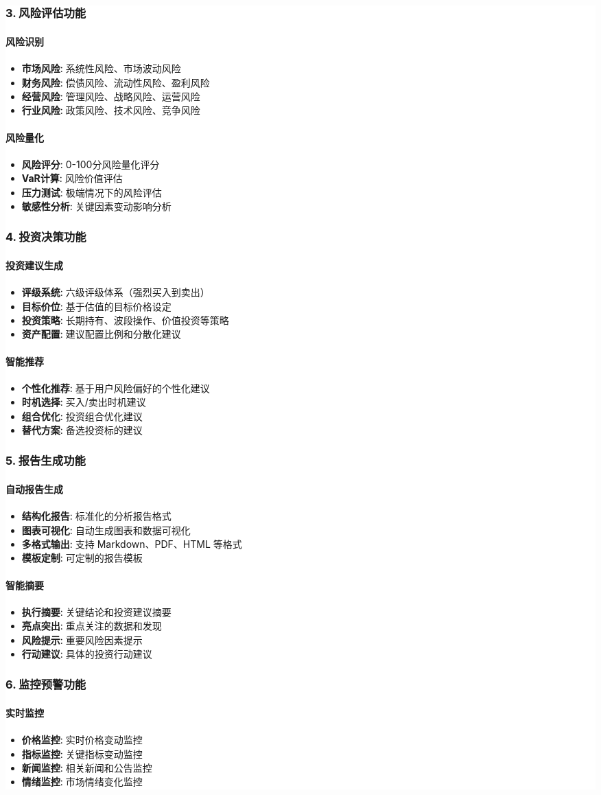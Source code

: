 ### 3. 风险评估功能

#### 风险识别
- **市场风险**: 系统性风险、市场波动风险
- **财务风险**: 偿债风险、流动性风险、盈利风险
- **经营风险**: 管理风险、战略风险、运营风险
- **行业风险**: 政策风险、技术风险、竞争风险

#### 风险量化
- **风险评分**: 0-100分风险量化评分
- **VaR计算**: 风险价值评估
- **压力测试**: 极端情况下的风险评估
- **敏感性分析**: 关键因素变动影响分析

### 4. 投资决策功能

#### 投资建议生成
- **评级系统**: 六级评级体系（强烈买入到卖出）
- **目标价位**: 基于估值的目标价格设定
- **投资策略**: 长期持有、波段操作、价值投资等策略
- **资产配置**: 建议配置比例和分散化建议

#### 智能推荐
- **个性化推荐**: 基于用户风险偏好的个性化建议
- **时机选择**: 买入/卖出时机建议
- **组合优化**: 投资组合优化建议
- **替代方案**: 备选投资标的建议

### 5. 报告生成功能

#### 自动报告生成
- **结构化报告**: 标准化的分析报告格式
- **图表可视化**: 自动生成图表和数据可视化
- **多格式输出**: 支持 Markdown、PDF、HTML 等格式
- **模板定制**: 可定制的报告模板

#### 智能摘要
- **执行摘要**: 关键结论和投资建议摘要
- **亮点突出**: 重点关注的数据和发现
- **风险提示**: 重要风险因素提示
- **行动建议**: 具体的投资行动建议

### 6. 监控预警功能

#### 实时监控
- **价格监控**: 实时价格变动监控
- **指标监控**: 关键指标变动监控
- **新闻监控**: 相关新闻和公告监控
- **情绪监控**: 市场情绪变化监控
